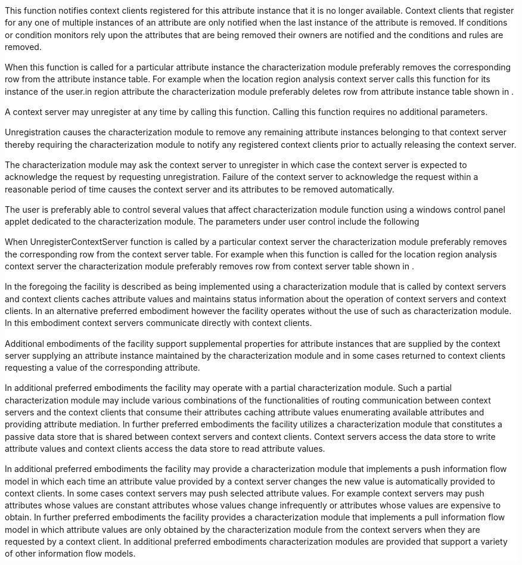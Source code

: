 This function notifies context clients registered for this attribute instance that it is no longer available. Context clients that register for any one of multiple instances of an attribute are only notified when the last instance of the attribute is removed. If conditions or condition monitors rely upon the attributes that are being removed their owners are notified and the conditions and rules are removed.

When this function is called for a particular attribute instance the characterization module preferably removes the corresponding row from the attribute instance table. For example when the location region analysis context server calls this function for its instance of the user.in region attribute the characterization module preferably deletes row from attribute instance table shown in .

A context server may unregister at any time by calling this function. Calling this function requires no additional parameters.

Unregistration causes the characterization module to remove any remaining attribute instances belonging to that context server thereby requiring the characterization module to notify any registered context clients prior to actually releasing the context server.

The characterization module may ask the context server to unregister in which case the context server is expected to acknowledge the request by requesting unregistration. Failure of the context server to acknowledge the request within a reasonable period of time causes the context server and its attributes to be removed automatically.

The user is preferably able to control several values that affect characterization module function using a windows control panel applet dedicated to the characterization module. The parameters under user control include the following 

When UnregisterContextServer function is called by a particular context server the characterization module preferably removes the corresponding row from the context server table. For example when this function is called for the location region analysis context server the characterization module preferably removes row from context server table shown in .

In the foregoing the facility is described as being implemented using a characterization module that is called by context servers and context clients caches attribute values and maintains status information about the operation of context servers and context clients. In an alternative preferred embodiment however the facility operates without the use of such as characterization module. In this embodiment context servers communicate directly with context clients.

Additional embodiments of the facility support supplemental properties for attribute instances that are supplied by the context server supplying an attribute instance maintained by the characterization module and in some cases returned to context clients requesting a value of the corresponding attribute.

In additional preferred embodiments the facility may operate with a partial characterization module. Such a partial characterization module may include various combinations of the functionalities of routing communication between context servers and the context clients that consume their attributes caching attribute values enumerating available attributes and providing attribute mediation. In further preferred embodiments the facility utilizes a characterization module that constitutes a passive data store that is shared between context servers and context clients. Context servers access the data store to write attribute values and context clients access the data store to read attribute values.

In additional preferred embodiments the facility may provide a characterization module that implements a push information flow model in which each time an attribute value provided by a context server changes the new value is automatically provided to context clients. In some cases context servers may push selected attribute values. For example context servers may push attributes whose values are constant attributes whose values change infrequently or attributes whose values are expensive to obtain. In further preferred embodiments the facility provides a characterization module that implements a pull information flow model in which attribute values are only obtained by the characterization module from the context servers when they are requested by a context client. In additional preferred embodiments characterization modules are provided that support a variety of other information flow models.
